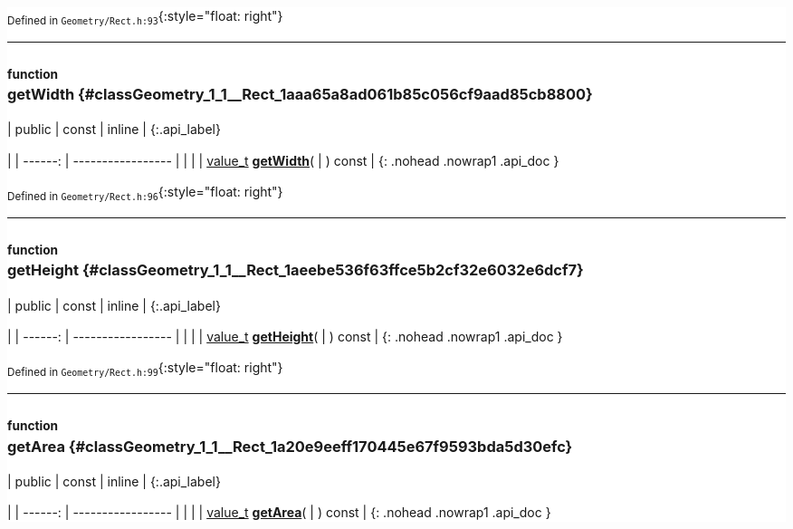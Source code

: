 



<sub>Defined in `Geometry/Rect.h:93`</sub>{:style="float: right"}

-------------------------------------------------------------------

### <small>function</small><br/> getWidth {#classGeometry_1_1__Rect_1aaa65a8ad061b85c056cf9aad85cb8800}

| public | const | inline |
{:.api_label}

|
| ------: | ----------------- |
|  |
| [value_t](classGeometry_1_1%5F%5FRect#classGeometry_1_1%5F%5FRect_1acfedb49c8a19625e8c6e492b504c24aa) **[getWidth](#classGeometry_1_1%5F%5FRect_1aaa65a8ad061b85c056cf9aad85cb8800)**( |  ) const |
{: .nohead .nowrap1 .api_doc }





<sub>Defined in `Geometry/Rect.h:96`</sub>{:style="float: right"}

-------------------------------------------------------------------

### <small>function</small><br/> getHeight {#classGeometry_1_1__Rect_1aeebe536f63ffce5b2cf32e6032e6dcf7}

| public | const | inline |
{:.api_label}

|
| ------: | ----------------- |
|  |
| [value_t](classGeometry_1_1%5F%5FRect#classGeometry_1_1%5F%5FRect_1acfedb49c8a19625e8c6e492b504c24aa) **[getHeight](#classGeometry_1_1%5F%5FRect_1aeebe536f63ffce5b2cf32e6032e6dcf7)**( |  ) const |
{: .nohead .nowrap1 .api_doc }





<sub>Defined in `Geometry/Rect.h:99`</sub>{:style="float: right"}

-------------------------------------------------------------------

### <small>function</small><br/> getArea {#classGeometry_1_1__Rect_1a20e9eeff170445e67f9593bda5d30efc}

| public | const | inline |
{:.api_label}

|
| ------: | ----------------- |
|  |
| [value_t](classGeometry_1_1%5F%5FRect#classGeometry_1_1%5F%5FRect_1acfedb49c8a19625e8c6e492b504c24aa) **[getArea](#classGeometry_1_1%5F%5FRect_1a20e9eeff170445e67f9593bda5d30efc)**( |  ) const |
{: .nohead .nowrap1 .api_doc }
